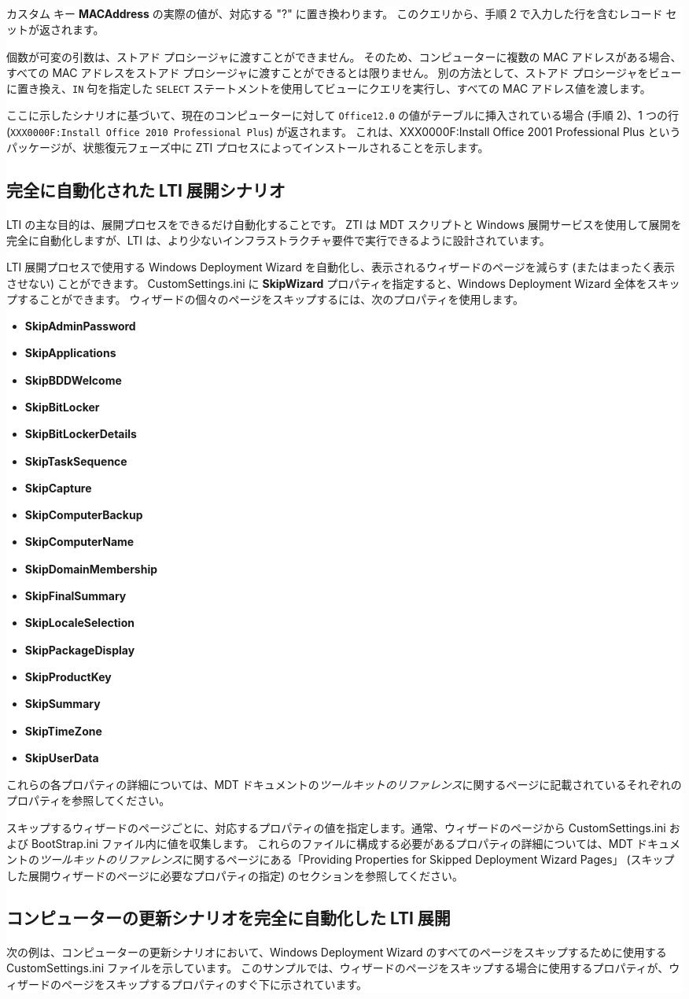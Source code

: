  カスタム キー **MACAddress** の実際の値が、対応する "?" に置き換わります。  このクエリから、手順 2 で入力した行を含むレコード セットが返されます。  

 個数が可変の引数は、ストアド プロシージャに渡すことができません。 そのため、コンピューターに複数の MAC アドレスがある場合、すべての MAC アドレスをストアド プロシージャに渡すことができるとは限りません。 別の方法として、ストアド プロシージャをビューに置き換え、`IN` 句を指定した `SELECT` ステートメントを使用してビューにクエリを実行し、すべての MAC アドレス値を渡します。  

 ここに示したシナリオに基づいて、現在のコンピューターに対して `Office12.0` の値がテーブルに挿入されている場合 (手順 2)、1 つの行 (`XXX0000F:Install Office 2010 Professional Plus`) が返されます。 これは、XXX0000F:Install Office 2001 Professional Plus というパッケージが、状態復元フェーズ中に ZTI プロセスによってインストールされることを示します。  

## <a name="fully-automated-lti-deployment-scenario"></a>完全に自動化された LTI 展開シナリオ  
 LTI の主な目的は、展開プロセスをできるだけ自動化することです。 ZTI は MDT スクリプトと Windows 展開サービスを使用して展開を完全に自動化しますが、LTI は、より少ないインフラストラクチャ要件で実行できるように設計されています。  

 LTI 展開プロセスで使用する Windows Deployment Wizard を自動化し、表示されるウィザードのページを減らす (またはまったく表示させない) ことができます。 CustomSettings.ini に **SkipWizard** プロパティを指定すると、Windows Deployment Wizard 全体をスキップすることができます。 ウィザードの個々のページをスキップするには、次のプロパティを使用します。  

-   **SkipAdminPassword**  

-   **SkipApplications**  

-   **SkipBDDWelcome**  

-   **SkipBitLocker**  

-   **SkipBitLockerDetails**  

-   **SkipTaskSequence**  

-   **SkipCapture**  

-   **SkipComputerBackup**  

-   **SkipComputerName**  

-   **SkipDomainMembership**  

-   **SkipFinalSummary**  

-   **SkipLocaleSelection**  

-   **SkipPackageDisplay**  

-   **SkipProductKey**  

-   **SkipSummary**  

-   **SkipTimeZone**  

-   **SkipUserData**  

これらの各プロパティの詳細については、MDT ドキュメントの*ツールキットのリファレンス*に関するページに記載されているそれぞれのプロパティを参照してください。  

スキップするウィザードのページごとに、対応するプロパティの値を指定します。通常、ウィザードのページから CustomSettings.ini および BootStrap.ini ファイル内に値を収集します。 これらのファイルに構成する必要があるプロパティの詳細については、MDT ドキュメントの*ツールキットのリファレンス*に関するページにある「Providing Properties for Skipped Deployment Wizard Pages」 (スキップした展開ウィザードのページに必要なプロパティの指定) のセクションを参照してください。  

## <a name="fully-automated-lti-deployment-for-a-refresh-computer-scenario"></a>コンピューターの更新シナリオを完全に自動化した LTI 展開  
 次の例は、コンピューターの更新シナリオにおいて、Windows Deployment Wizard のすべてのページをスキップするために使用する CustomSettings.ini ファイルを示しています。 このサンプルでは、ウィザードのページをスキップする場合に使用するプロパティが、ウィザードのページをスキップするプロパティのすぐ下に示されています。  
